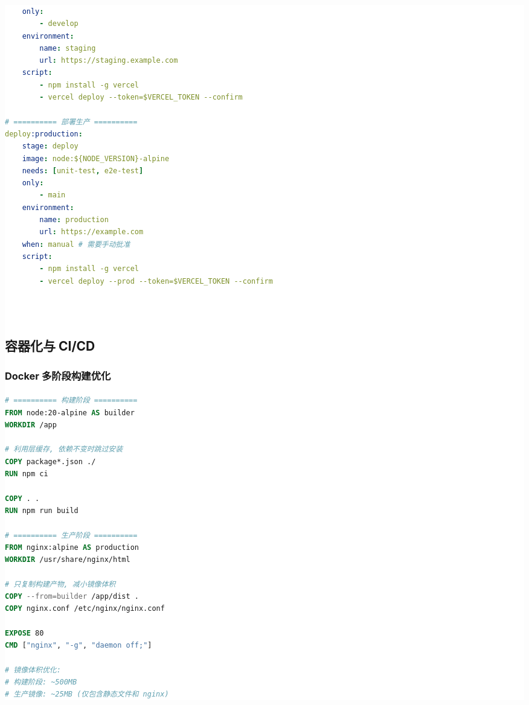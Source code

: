 ```yaml
    only:
        - develop
    environment:
        name: staging
        url: https://staging.example.com
    script:
        - npm install -g vercel
        - vercel deploy --token=$VERCEL_TOKEN --confirm

# ========== 部署生产 ==========
deploy:production:
    stage: deploy
    image: node:${NODE_VERSION}-alpine
    needs: [unit-test, e2e-test]
    only:
        - main
    environment:
        name: production
        url: https://example.com
    when: manual # 需要手动批准
    script:
        - npm install -g vercel
        - vercel deploy --prod --token=$VERCEL_TOKEN --confirm
```

<br><br>

## 容器化与 CI/CD

### Docker 多阶段构建优化

```dockerfile
# ========== 构建阶段 ==========
FROM node:20-alpine AS builder
WORKDIR /app

# 利用层缓存, 依赖不变时跳过安装
COPY package*.json ./
RUN npm ci

COPY . .
RUN npm run build

# ========== 生产阶段 ==========
FROM nginx:alpine AS production
WORKDIR /usr/share/nginx/html

# 只复制构建产物, 减小镜像体积
COPY --from=builder /app/dist .
COPY nginx.conf /etc/nginx/nginx.conf

EXPOSE 80
CMD ["nginx", "-g", "daemon off;"]

# 镜像体积优化:
# 构建阶段: ~500MB
# 生产镜像: ~25MB (仅包含静态文件和 nginx)
```

